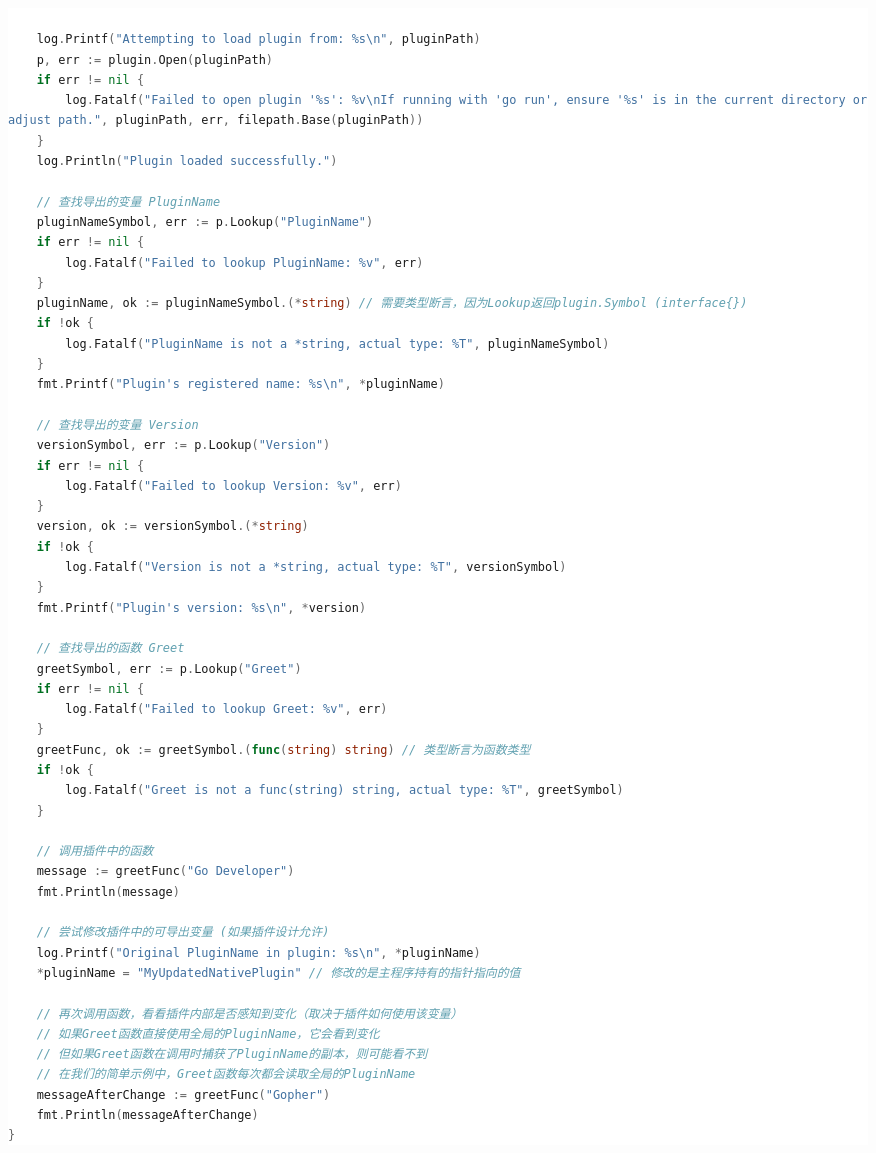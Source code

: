 ```go

    log.Printf("Attempting to load plugin from: %s\n", pluginPath)
    p, err := plugin.Open(pluginPath)
    if err != nil {
        log.Fatalf("Failed to open plugin '%s': %v\nIf running with 'go run', ensure '%s' is in the current directory or adjust path.", pluginPath, err, filepath.Base(pluginPath))
    }
    log.Println("Plugin loaded successfully.")

    // 查找导出的变量 PluginName
    pluginNameSymbol, err := p.Lookup("PluginName")
    if err != nil {
        log.Fatalf("Failed to lookup PluginName: %v", err)
    }
    pluginName, ok := pluginNameSymbol.(*string) // 需要类型断言，因为Lookup返回plugin.Symbol (interface{})
    if !ok {
        log.Fatalf("PluginName is not a *string, actual type: %T", pluginNameSymbol)
    }
    fmt.Printf("Plugin's registered name: %s\n", *pluginName)

    // 查找导出的变量 Version
    versionSymbol, err := p.Lookup("Version")
    if err != nil {
        log.Fatalf("Failed to lookup Version: %v", err)
    }
    version, ok := versionSymbol.(*string)
    if !ok {
        log.Fatalf("Version is not a *string, actual type: %T", versionSymbol)
    }
    fmt.Printf("Plugin's version: %s\n", *version)

    // 查找导出的函数 Greet
    greetSymbol, err := p.Lookup("Greet")
    if err != nil {
        log.Fatalf("Failed to lookup Greet: %v", err)
    }
    greetFunc, ok := greetSymbol.(func(string) string) // 类型断言为函数类型
    if !ok {
        log.Fatalf("Greet is not a func(string) string, actual type: %T", greetSymbol)
    }

    // 调用插件中的函数
    message := greetFunc("Go Developer")
    fmt.Println(message)

    // 尝试修改插件中的可导出变量 (如果插件设计允许)
    log.Printf("Original PluginName in plugin: %s\n", *pluginName)
    *pluginName = "MyUpdatedNativePlugin" // 修改的是主程序持有的指针指向的值

    // 再次调用函数，看看插件内部是否感知到变化（取决于插件如何使用该变量）
    // 如果Greet函数直接使用全局的PluginName，它会看到变化
    // 但如果Greet函数在调用时捕获了PluginName的副本，则可能看不到
    // 在我们的简单示例中，Greet函数每次都会读取全局的PluginName
    messageAfterChange := greetFunc("Gopher") 
    fmt.Println(messageAfterChange)
}
```
